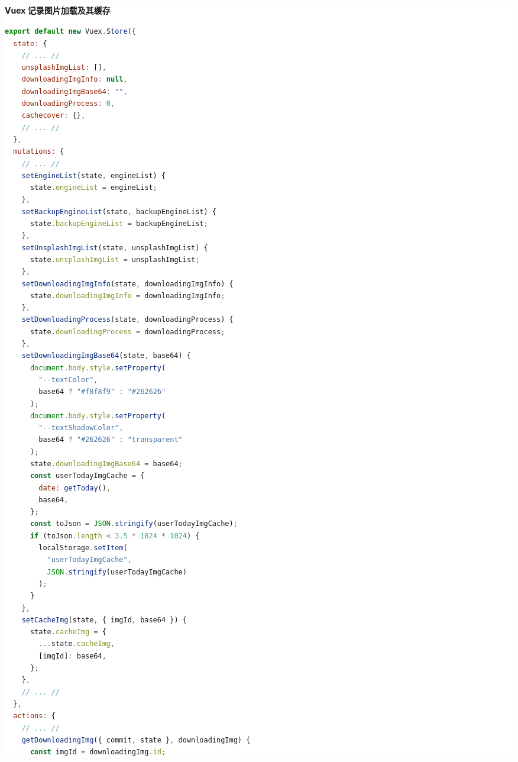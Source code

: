 **Vuex 记录图片加载及其缓存**

```js
export default new Vuex.Store({
  state: {
    // ... //
    unsplashImgList: [],
    downloadingImgInfo: null,
    downloadingImgBase64: "",
    downloadingProcess: 0,
    cachecover: {},
    // ... //
  },
  mutations: {
    // ... //
    setEngineList(state, engineList) {
      state.engineList = engineList;
    },
    setBackupEngineList(state, backupEngineList) {
      state.backupEngineList = backupEngineList;
    },
    setUnsplashImgList(state, unsplashImgList) {
      state.unsplashImgList = unsplashImgList;
    },
    setDownloadingImgInfo(state, downloadingImgInfo) {
      state.downloadingImgInfo = downloadingImgInfo;
    },
    setDownloadingProcess(state, downloadingProcess) {
      state.downloadingProcess = downloadingProcess;
    },
    setDownloadingImgBase64(state, base64) {
      document.body.style.setProperty(
        "--textColor",
        base64 ? "#f8f8f9" : "#262626"
      );
      document.body.style.setProperty(
        "--textShadowColor",
        base64 ? "#262626" : "transparent"
      );
      state.downloadingImgBase64 = base64;
      const userTodayImgCache = {
        date: getToday(),
        base64,
      };
      const toJson = JSON.stringify(userTodayImgCache);
      if (toJson.length < 3.5 * 1024 * 1024) {
        localStorage.setItem(
          "userTodayImgCache",
          JSON.stringify(userTodayImgCache)
        );
      }
    },
    setCacheImg(state, { imgId, base64 }) {
      state.cacheImg = {
        ...state.cacheImg,
        [imgId]: base64,
      };
    },
    // ... //
  },
  actions: {
    // ... //
    getDownloadingImg({ commit, state }, downloadingImg) {
      const imgId = downloadingImg.id;
```